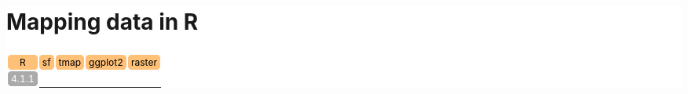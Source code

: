 # Mapping data in R

<table class="package_ver_table">
<tbody>
  <tr>
   <td style="text-align:left;color: black !important;background-color: #ffc178 !important;text-align: center;font-size: 12px !important; 
              margin:5px; 
              border-radius: 8px;
              border: 2px solid white;
              padding-top: 1px;
              padding-bottom: 1px;
              padding-left: 4px;
              padding-right: 4px;"> R </td>
   <td style="text-align:left;color: black !important;background-color: #ffc178 !important;text-align: center;font-size: 12px !important; 
              margin:5px; 
              border-radius: 8px;
              border: 2px solid white;
              padding-top: 1px;
              padding-bottom: 1px;
              padding-left: 4px;
              padding-right: 4px;"> sf </td>
   <td style="text-align:left;color: black !important;background-color: #ffc178 !important;text-align: center;font-size: 12px !important; 
              margin:5px; 
              border-radius: 8px;
              border: 2px solid white;
              padding-top: 1px;
              padding-bottom: 1px;
              padding-left: 4px;
              padding-right: 4px;"> tmap </td>
   <td style="text-align:left;color: black !important;background-color: #ffc178 !important;text-align: center;font-size: 12px !important; 
              margin:5px; 
              border-radius: 8px;
              border: 2px solid white;
              padding-top: 1px;
              padding-bottom: 1px;
              padding-left: 4px;
              padding-right: 4px;"> ggplot2 </td>
   <td style="text-align:left;color: black !important;background-color: #ffc178 !important;text-align: center;font-size: 12px !important; 
              margin:5px; 
              border-radius: 8px;
              border: 2px solid white;
              padding-top: 1px;
              padding-bottom: 1px;
              padding-left: 4px;
              padding-right: 4px;"> raster </td>
  </tr>
  <tr>
   <td style="text-align:left;color: white !important;background-color: #AAAAAA !important;text-align: center;font-size: 12px !important; 
              margin:5px; 
              border-radius: 8px;
              border: 2px solid white;
              padding-top: 1px;
              padding-bottom: 1px;
              padding-left: 4px;
              padding-right: 4px;"> 4.1.1 </td>